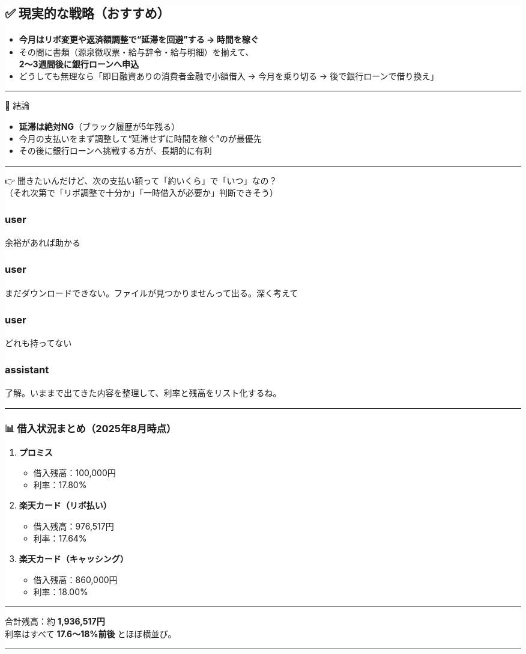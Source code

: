 
## ✅ 現実的な戦略（おすすめ）
- **今月はリボ変更や返済額調整で“延滞を回避”する → 時間を稼ぐ**  
- その間に書類（源泉徴収票・給与辞令・給与明細）を揃えて、  
  **2〜3週間後に銀行ローンへ申込**  
- どうしても無理なら「即日融資ありの消費者金融で小額借入 → 今月を乗り切る → 後で銀行ローンで借り換え」  

---

📌 結論  
- **延滞は絶対NG**（ブラック履歴が5年残る）  
- 今月の支払いをまず調整して“延滞せずに時間を稼ぐ”のが最優先  
- その後に銀行ローンへ挑戦する方が、長期的に有利  

---

👉 聞きたいんだけど、次の支払い額って「約いくら」で「いつ」なの？  
（それ次第で「リボ調整で十分か」「一時借入が必要か」判断できそう）

### user  

余裕があれば助かる

### user  

まだダウンロードできない。ファイルが見つかりませんって出る。深く考えて

### user  

どれも持ってない

### assistant  

了解。いままで出てきた内容を整理して、利率と残高をリスト化するね。  

---

### 📊 借入状況まとめ（2025年8月時点）

1. **プロミス**  
   - 借入残高：100,000円  
   - 利率：17.80%  

2. **楽天カード（リボ払い）**  
   - 借入残高：976,517円  
   - 利率：17.64%  

3. **楽天カード（キャッシング）**  
   - 借入残高：860,000円  
   - 利率：18.00%  

---

合計残高：約 **1,936,517円**  
利率はすべて **17.6〜18%前後** とほぼ横並び。  

---